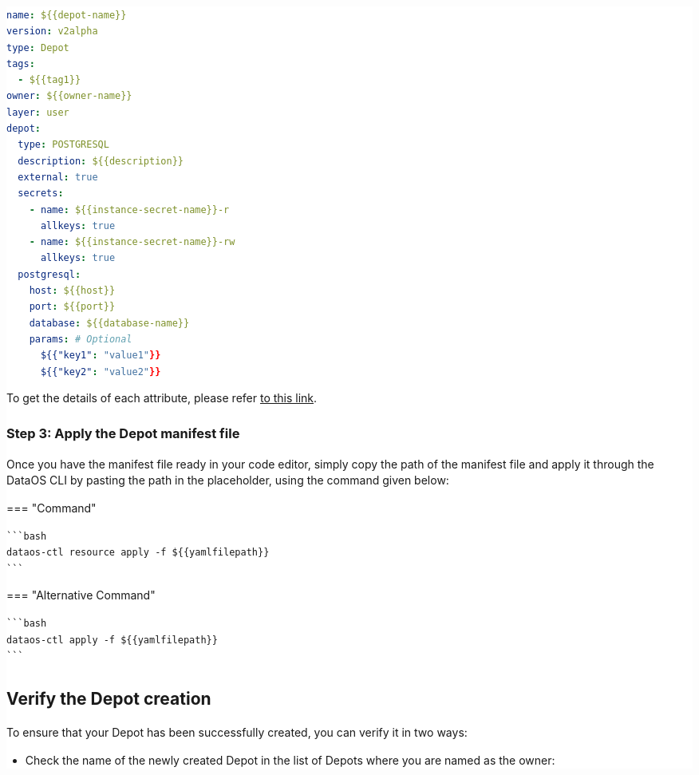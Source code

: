 
```yaml 
name: ${{depot-name}}
version: v2alpha
type: Depot
tags:
  - ${{tag1}}
owner: ${{owner-name}}
layer: user
depot:
  type: POSTGRESQL
  description: ${{description}}
  external: true
  secrets:
    - name: ${{instance-secret-name}}-r
      allkeys: true
    - name: ${{instance-secret-name}}-rw
      allkeys: true
  postgresql:                                          
    host: ${{host}}
    port: ${{port}}
    database: ${{database-name}}
    params: # Optional
      ${{"key1": "value1"}}
      ${{"key2": "value2"}}

```


To get the details of each attribute, please refer [to this link](/resources/depot/configurations).
   

### Step 3: Apply the Depot manifest file

Once you have the manifest file ready in your code editor, simply copy the path of the manifest file and apply it through the DataOS CLI by pasting the path in the placeholder, using the command given below:

=== "Command"

    ```bash
    dataos-ctl resource apply -f ${{yamlfilepath}}
    ```
=== "Alternative Command"

    ```bash
    dataos-ctl apply -f ${{yamlfilepath}}
    ```


## Verify the Depot creation

To ensure that your Depot has been successfully created, you can verify it in two ways:

- Check the name of the newly created Depot in the list of Depots where you are named as the owner:
